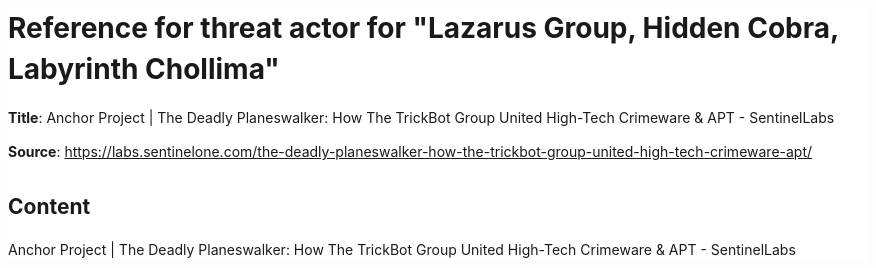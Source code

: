 # Reference for threat actor for "Lazarus Group, Hidden Cobra, Labyrinth Chollima"

**Title**: Anchor Project | The Deadly Planeswalker: How The TrickBot Group United High-Tech Crimeware & APT - SentinelLabs

**Source**: https://labs.sentinelone.com/the-deadly-planeswalker-how-the-trickbot-group-united-high-tech-crimeware-apt/

## Content

























Anchor Project | The Deadly Planeswalker: How The TrickBot Group United High-Tech Crimeware & APT - SentinelLabs










































